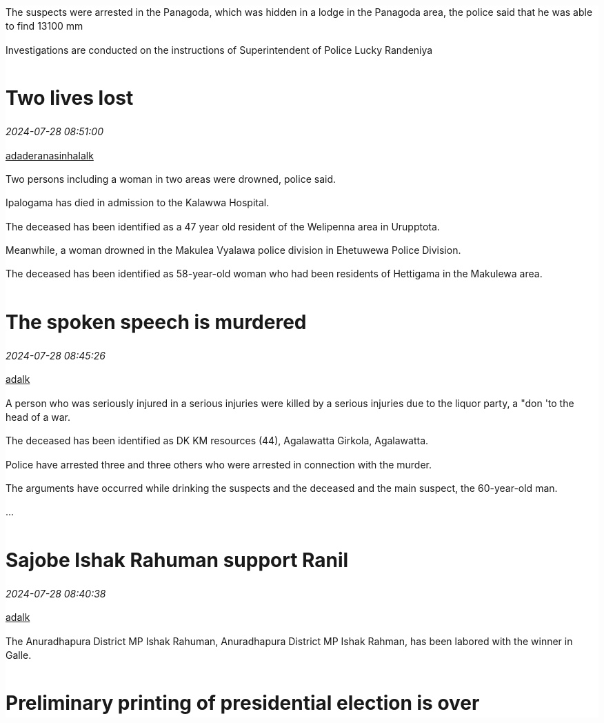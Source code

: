 The suspects were arrested in the Panagoda, which was hidden in a lodge in the Panagoda area, the police said that he was able to find 13100 mm

Investigations are conducted on the instructions of Superintendent of Police Lucky Randeniya



# Two lives lost

*2024-07-28 08:51:00*

[adaderanasinhalalk](http://sinhala.adaderana.lk/news/199285)

Two persons including a woman in two areas were drowned, police said.

Ipalogama has died in admission to the Kalawwa Hospital.

The deceased has been identified as a 47 year old resident of the Welipenna area in Urupptota.

Meanwhile, a woman drowned in the Makulea Vyalawa police division in Ehetuwewa Police Division.

The deceased has been identified as 58-year-old woman who had been residents of Hettigama in the Makulewa area.



# The spoken speech is murdered

*2024-07-28 08:45:26*

[adalk](https://www.ada.lk/breaking_news/’’කොන්ද-පණ-නැහැ’’-කියූ-කතාවට-මිතුරා-ඝාතනය-කරයි/11-411034)

A person who was seriously injured in a serious injuries were killed by a serious injuries due to the liquor party, a "don 'to the head of a war.

The deceased has been identified as DK KM resources (44), Agalawatta Girkola, Agalawatta.

Police have arrested three and three others who were arrested in connection with the murder.

The arguments have occurred while drinking the suspects and the deceased and the main suspect, the 60-year-old man.

...



# Sajobe Ishak Rahuman support Ranil

*2024-07-28 08:40:38*

[adalk](https://www.ada.lk/breaking_news/සජබේ-ඉෂාක්-රහුමාන්-රනිල්ට-සහාය-දෙයි/11-411033)

The Anuradhapura District MP Ishak Rahuman, Anuradhapura District MP Ishak Rahman, has been labored with the winner in Galle.



# Preliminary printing of presidential election is over
